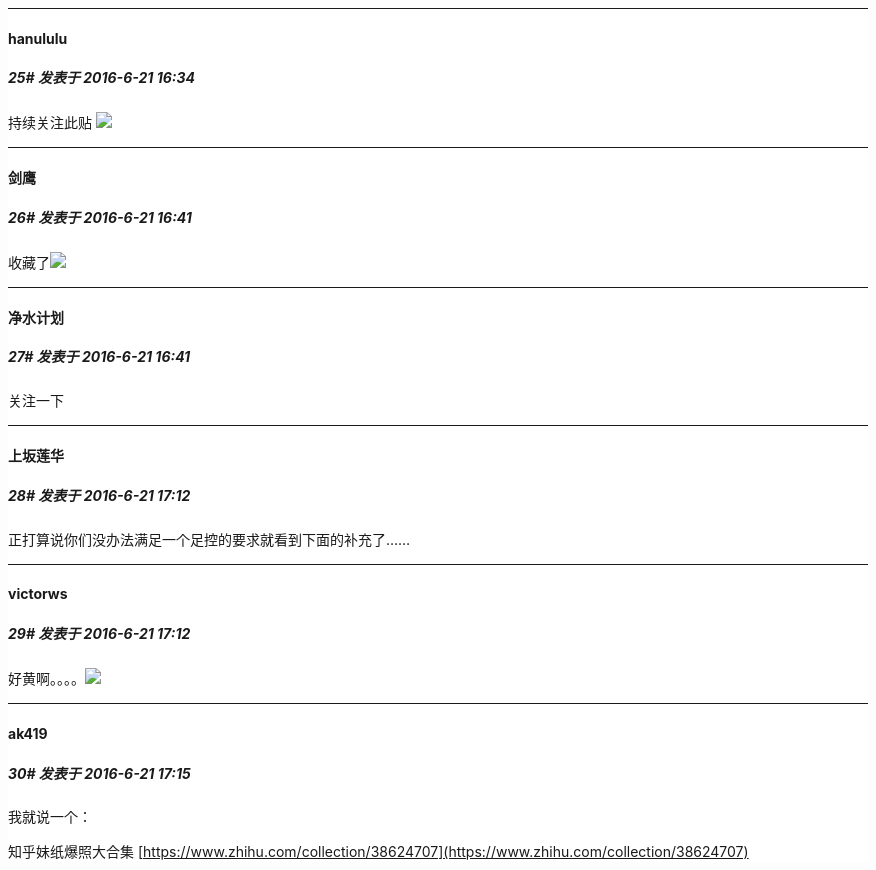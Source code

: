 
-----

####  hanululu  
##### 25#       发表于 2016-6-21 16:34


持续关注此贴
<img src="https://static.saraba1st.com/image/smiley/face/34.gif" referrerpolicy="no-referrer">


-----

####  剑鹰  
##### 26#       发表于 2016-6-21 16:41


收藏了<img src="https://static.saraba1st.com/image/smiley/face/34.gif" referrerpolicy="no-referrer">


-----

####  净水计划  
##### 27#       发表于 2016-6-21 16:41


关注一下


-----

####  上坂莲华  
##### 28#       发表于 2016-6-21 17:12


正打算说你们没办法满足一个足控的要求就看到下面的补充了……


-----

####  victorws  
##### 29#       发表于 2016-6-21 17:12


好黄啊。。。。<img src="https://static.saraba1st.com/image/smiley/face/149.gif" referrerpolicy="no-referrer">


-----

####  ak419  
##### 30#       发表于 2016-6-21 17:15


我就说一个：

知乎妹纸爆照大合集
[https://www.zhihu.com/collection/38624707](https://www.zhihu.com/collection/38624707)
